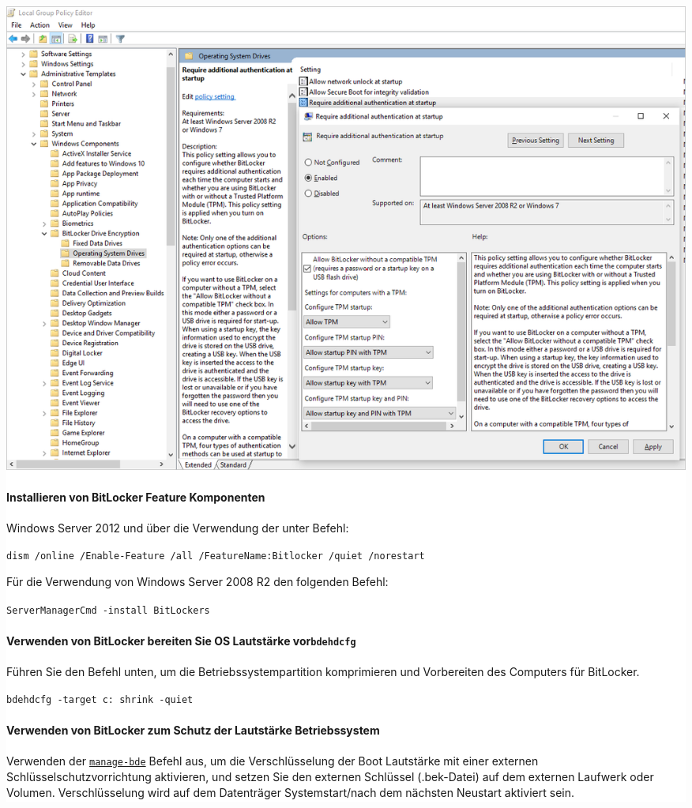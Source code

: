 ![Microsoft-Modul in Azure](./media/azure-security-disk-encryption/disk-encryption-fig8.png)

#### <a name="install-bitlocker-feature-components"></a>Installieren von BitLocker Feature Komponenten
Windows Server 2012 und über die Verwendung der unter Befehl:

    dism /online /Enable-Feature /all /FeatureName:Bitlocker /quiet /norestart

Für die Verwendung von Windows Server 2008 R2 den folgenden Befehl:

    ServerManagerCmd -install BitLockers

#### <a name="prepare-os-volume-for-bitlocker-using-bdehdcfg"></a>Verwenden von BitLocker bereiten Sie OS Lautstärke vor`bdehdcfg`

Führen Sie den Befehl unten, um die Betriebssystempartition komprimieren und Vorbereiten des Computers für BitLocker.

    bdehdcfg -target c: shrink -quiet

#### <a name="using-bitlocker-to-protect-the-os-volume"></a>Verwenden von BitLocker zum Schutz der Lautstärke Betriebssystem
Verwenden der [`manage-bde`](https://technet.microsoft.com/library/ff829849.aspx) Befehl aus, um die Verschlüsselung der Boot Lautstärke mit einer externen Schlüsselschutzvorrichtung aktivieren, und setzen Sie den externen Schlüssel (.bek-Datei) auf dem externen Laufwerk oder Volumen. Verschlüsselung wird auf dem Datenträger Systemstart/nach dem nächsten Neustart aktiviert sein.
